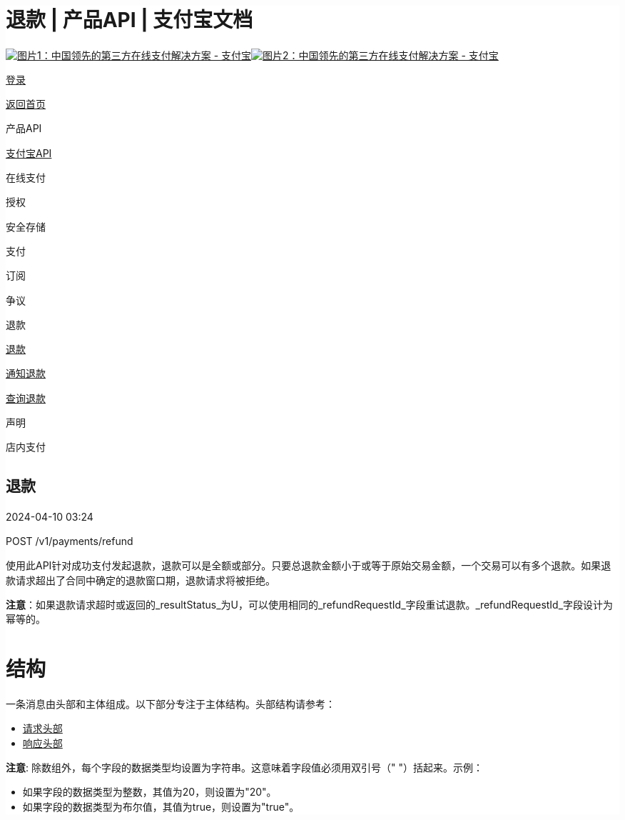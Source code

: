 退款 | 产品API | 支付宝文档
==================

[![图片1：中国领先的第三方在线支付解决方案 - 支付宝](./img_m_a52690f40beef33d7d37f1bda6f48c27.svg)![图片2：中国领先的第三方在线支付解决方案 - 支付宝](./img_m_d70d46fd32b98952674df01c03131d87.svg)](/docs/)

[登录](https://global.alipay.com/ilogin/account_login.htm?goto=https%3A%2F%2Fglobal.alipay.com%2Fdocs%2Fac%2Fams%2Frefund_online)

[返回首页](../../)

产品API

[支付宝API](/docs/ac/ams/api)

在线支付

授权

安全存储

支付

订阅

争议

退款

[退款](/docs/ac/ams/refund_online)

[通知退款](/docs/ac/ams/notify_refund)

[查询退款](/docs/ac/ams/ir_online)

声明

店内支付

退款
----

2024-04-10 03:24

POST /v1/payments/refund

使用此API针对成功支付发起退款，退款可以是全额或部分。只要总退款金额小于或等于原始交易金额，一个交易可以有多个退款。如果退款请求超出了合同中确定的退款窗口期，退款请求将被拒绝。

**注意**：如果退款请求超时或返回的_resultStatus_为U，可以使用相同的_refundRequestId_字段重试退款。_refundRequestId_字段设计为幂等的。

结构
====

一条消息由头部和主体组成。以下部分专注于主体结构。头部结构请参考：

*   [请求头部](https://global.alipay.com/docs/ac/ams/api_fund#ML5ur)
*   [响应头部](https://global.alipay.com/docs/ac/ams/api_fund#WWH90)

**注意**: 除数组外，每个字段的数据类型均设置为字符串。这意味着字段值必须用双引号（" "）括起来。示例：

*   如果字段的数据类型为整数，其值为20，则设置为"20"。
*   如果字段的数据类型为布尔值，其值为true，则设置为"true"。
